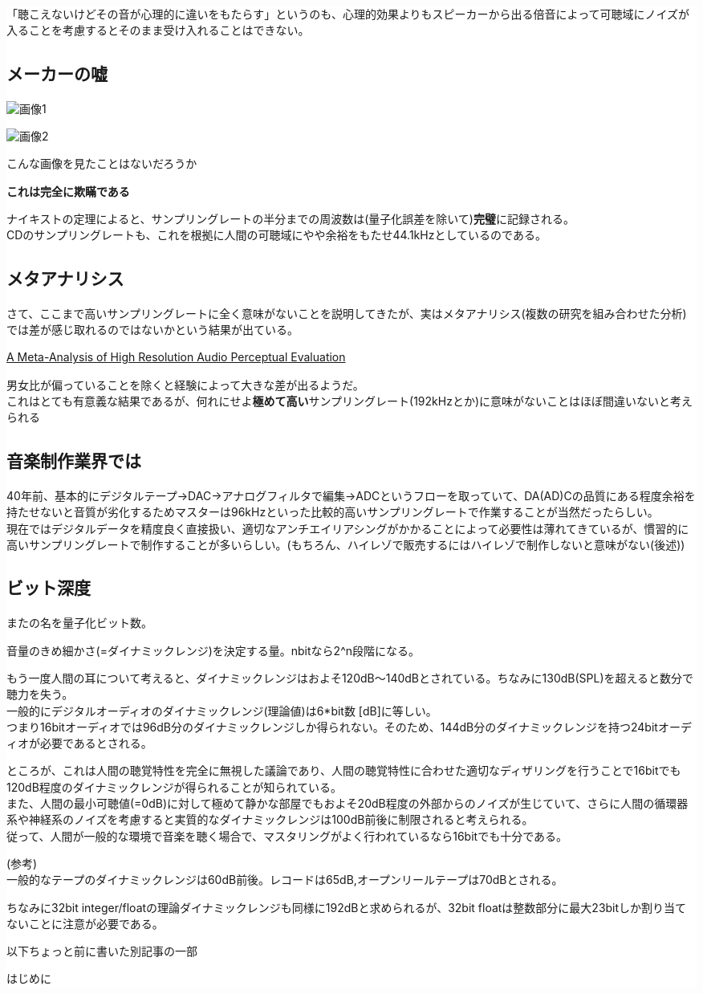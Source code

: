 「聴こえないけどその音が心理的に違いをもたらす」というのも、心理的効果よりもスピーカーから出る倍音によって可聴域にノイズが入ることを考慮するとそのまま受け入れることはできない。

## メーカーの嘘

![画像1](https://assets.st-note.com/production/uploads/images/52428286/picture_pc_a13d7e9cd6a04024ff7c733e029415b5.png)

![画像2](https://assets.st-note.com/production/uploads/images/52428301/picture_pc_c6aff25fe2e84b03709723ff31ba03c8.png)

こんな画像を見たことはないだろうか

**これは完全に欺瞞である**

ナイキストの定理によると、サンプリングレートの半分までの周波数は(量子化誤差を除いて)**完璧**に記録される。  
CDのサンプリングレートも、これを根拠に人間の可聴域にやや余裕をもたせ44.1kHzとしているのである。

## メタアナリシス

さて、ここまで高いサンプリングレートに全く意味がないことを説明してきたが、実はメタアナリシス(複数の研究を組み合わせた分析)では差が感じ取れるのではないかという結果が出ている。

[A Meta-Analysis of High Resolution Audio Perceptual Evaluation](https://www.aes.org/e-lib/browse.cfm?elib=18296)

男女比が偏っていることを除くと経験によって大きな差が出るようだ。  
これはとても有意義な結果であるが、何れにせよ**極めて高い**サンプリングレート(192kHzとか)に意味がないことはほぼ間違いないと考えられる

## 音楽制作業界では

40年前、基本的にデジタルテープ→DAC→アナログフィルタで編集→ADCというフローを取っていて、DA(AD)Cの品質にある程度余裕を持たせないと音質が劣化するためマスターは96kHzといった比較的高いサンプリングレートで作業することが当然だったらしい。  
現在ではデジタルデータを精度良く直接扱い、適切なアンチエイリアシングがかかることによって必要性は薄れてきているが、慣習的に高いサンプリングレートで制作することが多いらしい。(もちろん、ハイレゾで販売するにはハイレゾで制作しないと意味がない(後述))

## ビット深度

またの名を量子化ビット数。

音量のきめ細かさ(=ダイナミックレンジ)を決定する量。nbitなら2^n段階になる。

もう一度人間の耳について考えると、ダイナミックレンジはおよそ120dB～140dBとされている。ちなみに130dB(SPL)を超えると数分で聴力を失う。  
一般的にデジタルオーディオのダイナミックレンジ(理論値)は6*bit数 [dB]に等しい。  
つまり16bitオーディオでは96dB分のダイナミックレンジしか得られない。そのため、144dB分のダイナミックレンジを持つ24bitオーディオが必要であるとされる。

ところが、これは人間の聴覚特性を完全に無視した議論であり、人間の聴覚特性に合わせた適切なディザリングを行うことで16bitでも120dB程度のダイナミックレンジが得られることが知られている。  
また、人間の最小可聴値(=0dB)に対して極めて静かな部屋でもおよそ20dB程度の外部からのノイズが生じていて、さらに人間の循環器系や神経系のノイズを考慮すると実質的なダイナミックレンジは100dB前後に制限されると考えられる。  
従って、人間が一般的な環境で音楽を聴く場合で、マスタリングがよく行われているなら16bitでも十分である。

(参考)  
一般的なテープのダイナミックレンジは60dB前後。レコードは65dB,オープンリールテープは70dBとされる。

ちなみに32bit integer/floatの理論ダイナミックレンジも同様に192dBと求められるが、32bit floatは整数部分に最大23bitしか割り当てないことに注意が必要である。

以下ちょっと前に書いた別記事の一部  
  
はじめに

